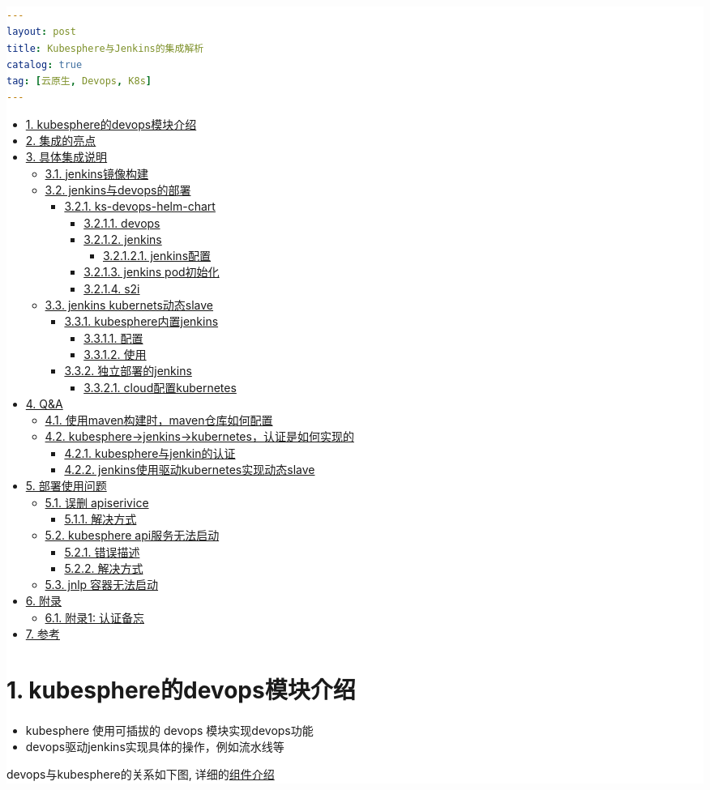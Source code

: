 ```yaml
---
layout: post
title: Kubesphere与Jenkins的集成解析
catalog: true
tag: [云原生, Devops, K8s]
---
```




- [1. kubesphere的devops模块介绍](#1-kubesphere的devops模块介绍)
- [2. 集成的亮点](#2-集成的亮点)
- [3. 具体集成说明](#3-具体集成说明)
  - [3.1. jenkins镜像构建](#31-jenkins镜像构建)
  - [3.2. jenkins与devops的部署](#32-jenkins与devops的部署)
    - [3.2.1. ks-devops-helm-chart](#321-ks-devops-helm-chart)
      - [3.2.1.1. devops](#3211-devops)
      - [3.2.1.2. jenkins](#3212-jenkins)
        - [3.2.1.2.1. jenkins配置](#32121-jenkins配置)
      - [3.2.1.3. jenkins pod初始化](#3213-jenkins-pod初始化)
      - [3.2.1.4. s2i](#3214-s2i)
  - [3.3. jenkins kubernets动态slave](#33-jenkins-kubernets动态slave)
    - [3.3.1. kubesphere内置jenkins](#331-kubesphere内置jenkins)
      - [3.3.1.1. 配置](#3311-配置)
      - [3.3.1.2. 使用](#3312-使用)
    - [3.3.2. 独立部署的jenkins](#332-独立部署的jenkins)
      - [3.3.2.1. cloud配置kubernetes](#3321-cloud配置kubernetes)
- [4. Q&A](#4-qa)
  - [4.1. 使用maven构建时，maven仓库如何配置](#41-使用maven构建时maven仓库如何配置)
  - [4.2. kubesphere->jenkins->kubernetes，认证是如何实现的](#42-kubesphere-jenkins-kubernetes认证是如何实现的)
    - [4.2.1. kubesphere与jenkin的认证](#421-kubesphere与jenkin的认证)
    - [4.2.2. jenkins使用驱动kubernetes实现动态slave](#422-jenkins使用驱动kubernetes实现动态slave)
- [5. 部署使用问题](#5-部署使用问题)
  - [5.1. 误删 apiserivice](#51-误删-apiserivice)
    - [5.1.1. 解决方式](#511-解决方式)
  - [5.2. kubesphere api服务无法启动](#52-kubesphere-api服务无法启动)
    - [5.2.1. 错误描述](#521-错误描述)
    - [5.2.2. 解决方式](#522-解决方式)
  - [5.3. jnlp 容器无法启动](#53-jnlp-容器无法启动)
- [6. 附录](#6-附录)
  - [6.1. 附录1: 认证备忘](#61-附录1-认证备忘)
- [7. 参考](#7-参考)



# 1. kubesphere的devops模块介绍

- kubesphere 使用可插拔的 devops 模块实现devops功能
- devops驱动jenkins实现具体的操作，例如流水线等

devops与kubesphere的关系如下图, 详细的[组件介绍](https://kubesphere.io/docs/v3.3/introduction/architecture/)
